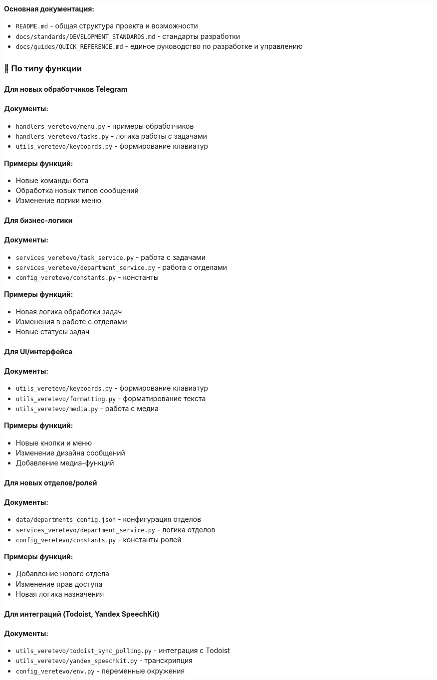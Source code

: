 **Основная документация:**
- `README.md` - общая структура проекта и возможности
- `docs/standards/DEVELOPMENT_STANDARDS.md` - стандарты разработки
- `docs/guides/QUICK_REFERENCE.md` - единое руководство по разработке и управлению

### 🔧 По типу функции

#### Для новых обработчиков Telegram
**Документы:**
- `handlers_veretevo/menu.py` - примеры обработчиков
- `handlers_veretevo/tasks.py` - логика работы с задачами
- `utils_veretevo/keyboards.py` - формирование клавиатур

**Примеры функций:**
- Новые команды бота
- Обработка новых типов сообщений
- Изменение логики меню

#### Для бизнес-логики
**Документы:**
- `services_veretevo/task_service.py` - работа с задачами
- `services_veretevo/department_service.py` - работа с отделами
- `config_veretevo/constants.py` - константы

**Примеры функций:**
- Новая логика обработки задач
- Изменения в работе с отделами
- Новые статусы задач

#### Для UI/интерфейса
**Документы:**
- `utils_veretevo/keyboards.py` - формирование клавиатур
- `utils_veretevo/formatting.py` - форматирование текста
- `utils_veretevo/media.py` - работа с медиа

**Примеры функций:**
- Новые кнопки и меню
- Изменение дизайна сообщений
- Добавление медиа-функций

#### Для новых отделов/ролей
**Документы:**
- `data/departments_config.json` - конфигурация отделов
- `services_veretevo/department_service.py` - логика отделов
- `config_veretevo/constants.py` - константы ролей

**Примеры функций:**
- Добавление нового отдела
- Изменение прав доступа
- Новая логика назначения

#### Для интеграций (Todoist, Yandex SpeechKit)
**Документы:**
- `utils_veretevo/todoist_sync_polling.py` - интеграция с Todoist
- `utils_veretevo/yandex_speechkit.py` - транскрипция
- `config_veretevo/env.py` - переменные окружения
